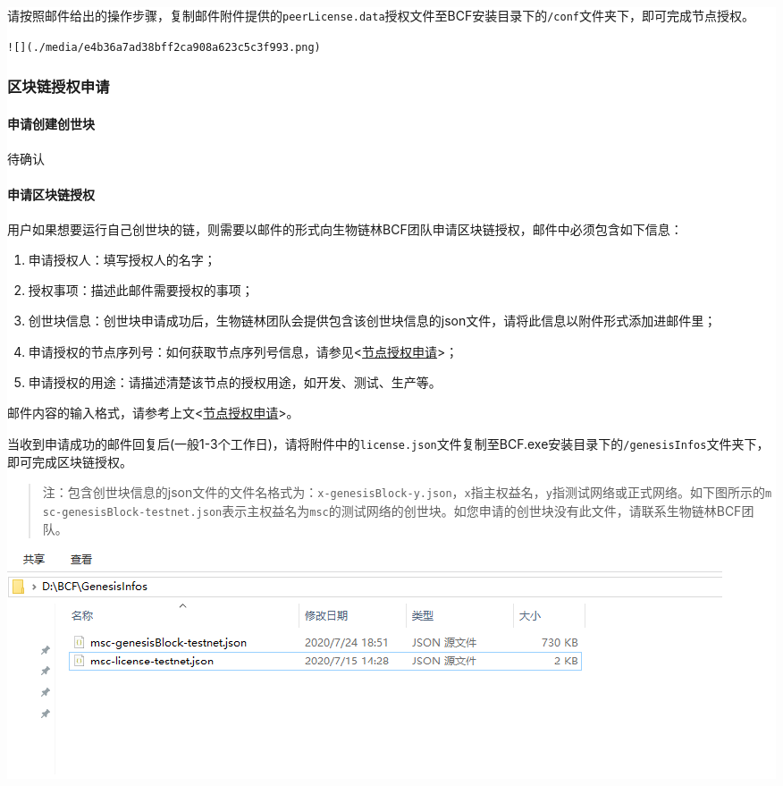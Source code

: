    请按照邮件给出的操作步骤，复制邮件附件提供的`peerLicense.data`授权文件至BCF安装目录下的`/conf`文件夹下，即可完成节点授权。
   
    ![](./media/e4b36a7ad38bff2ca908a623c5c3f993.png)

### 区块链授权申请

#### 申请创建创世块

待确认

#### 申请区块链授权

用户如果想要运行自己创世块的链，则需要以邮件的形式向生物链林BCF团队申请区块链授权，邮件中必须包含如下信息：

1. 申请授权人：填写授权人的名字；

2. 授权事项：描述此邮件需要授权的事项；

3. 创世块信息：创世块申请成功后，生物链林团队会提供包含该创世块信息的json文件，请将此信息以附件形式添加进邮件里；

4. 申请授权的节点序列号：如何获取节点序列号信息，请参见\<[节点授权申请](#_节点授权申请_1)\>；

5. 申请授权的用途：请描述清楚该节点的授权用途，如开发、测试、生产等。

邮件内容的输入格式，请参考上文\<[节点授权申请](#_节点授权申请_1)\>。

当收到申请成功的邮件回复后(一般1-3个工作日)，请将附件中的`license.json`文件复制至BCF.exe安装目录下的`/genesisInfos`文件夹下，即可完成区块链授权。

> 注：包含创世块信息的json文件的文件名格式为：`x-genesisBlock-y.json`，`x`指主权益名，`y`指测试网络或正式网络。如下图所示的`msc-genesisBlock-testnet.json`表示主权益名为`msc`的测试网络的创世块。如您申请的创世块没有此文件，请联系生物链林BCF团队。

![](./media/abf164abba72a63b51edc45cdc0d81e7.png)
